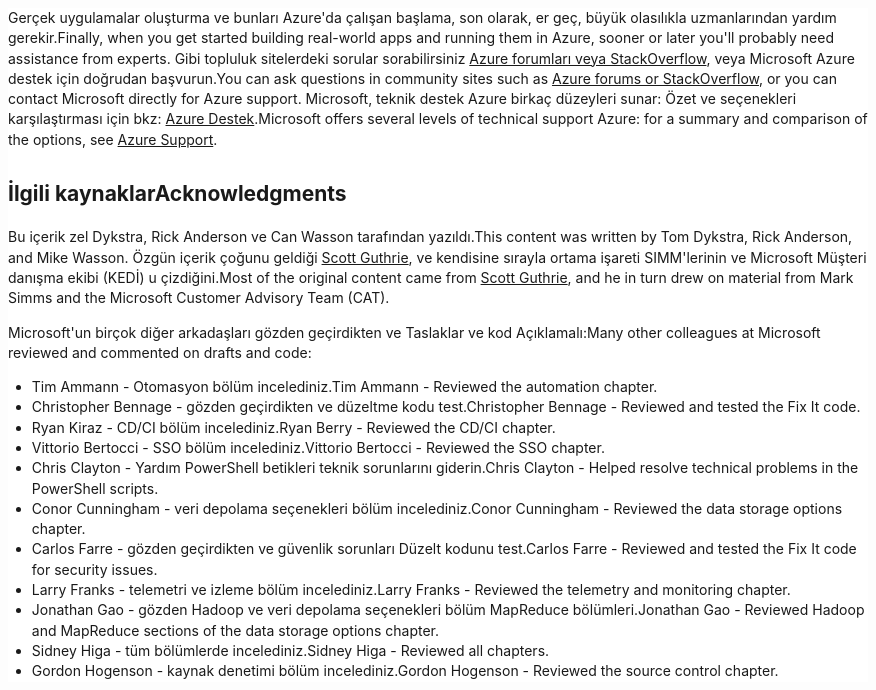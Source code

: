 <span data-ttu-id="8c27e-173">Gerçek uygulamalar oluşturma ve bunları Azure'da çalışan başlama, son olarak, er geç, büyük olasılıkla uzmanlarından yardım gerekir.</span><span class="sxs-lookup"><span data-stu-id="8c27e-173">Finally, when you get started building real-world apps and running them in Azure, sooner or later you'll probably need assistance from experts.</span></span> <span data-ttu-id="8c27e-174">Gibi topluluk sitelerdeki sorular sorabilirsiniz [Azure forumları veya StackOverflow](https://azure.microsoft.com/en-us/support/forums/), veya Microsoft Azure destek için doğrudan başvurun.</span><span class="sxs-lookup"><span data-stu-id="8c27e-174">You can ask questions in community sites such as [Azure forums or StackOverflow](https://azure.microsoft.com/en-us/support/forums/), or you can contact Microsoft directly for Azure support.</span></span> <span data-ttu-id="8c27e-175">Microsoft, teknik destek Azure birkaç düzeyleri sunar: Özet ve seçenekleri karşılaştırması için bkz: [Azure Destek](https://azure.microsoft.com/en-us/support/plans/).</span><span class="sxs-lookup"><span data-stu-id="8c27e-175">Microsoft offers several levels of technical support Azure: for a summary and comparison of the options, see [Azure Support](https://azure.microsoft.com/en-us/support/plans/).</span></span>

<a id="acknowledgments"></a>
## <a name="acknowledgments"></a><span data-ttu-id="8c27e-176">İlgili kaynaklar</span><span class="sxs-lookup"><span data-stu-id="8c27e-176">Acknowledgments</span></span>

<span data-ttu-id="8c27e-177">Bu içerik zel Dykstra, Rick Anderson ve Can Wasson tarafından yazıldı.</span><span class="sxs-lookup"><span data-stu-id="8c27e-177">This content was written by Tom Dykstra, Rick Anderson, and Mike Wasson.</span></span> <span data-ttu-id="8c27e-178">Özgün içerik çoğunu geldiği [Scott Guthrie](https://weblogs.asp.net/scottgu/), ve kendisine sırayla ortama işareti SIMM'lerinin ve Microsoft Müşteri danışma ekibi (KEDİ) u çizdiğini.</span><span class="sxs-lookup"><span data-stu-id="8c27e-178">Most of the original content came from [Scott Guthrie](https://weblogs.asp.net/scottgu/), and he in turn drew on material from Mark Simms and the Microsoft Customer Advisory Team (CAT).</span></span>

<span data-ttu-id="8c27e-179">Microsoft'un birçok diğer arkadaşları gözden geçirdikten ve Taslaklar ve kod Açıklamalı:</span><span class="sxs-lookup"><span data-stu-id="8c27e-179">Many other colleagues at Microsoft reviewed and commented on drafts and code:</span></span>

- <span data-ttu-id="8c27e-180">Tim Ammann - Otomasyon bölüm incelediniz.</span><span class="sxs-lookup"><span data-stu-id="8c27e-180">Tim Ammann - Reviewed the automation chapter.</span></span>
- <span data-ttu-id="8c27e-181">Christopher Bennage - gözden geçirdikten ve düzeltme kodu test.</span><span class="sxs-lookup"><span data-stu-id="8c27e-181">Christopher Bennage - Reviewed and tested the Fix It code.</span></span>
- <span data-ttu-id="8c27e-182">Ryan Kiraz - CD/CI bölüm incelediniz.</span><span class="sxs-lookup"><span data-stu-id="8c27e-182">Ryan Berry - Reviewed the CD/CI chapter.</span></span>
- <span data-ttu-id="8c27e-183">Vittorio Bertocci - SSO bölüm incelediniz.</span><span class="sxs-lookup"><span data-stu-id="8c27e-183">Vittorio Bertocci - Reviewed the SSO chapter.</span></span>
- <span data-ttu-id="8c27e-184">Chris Clayton - Yardım PowerShell betikleri teknik sorunlarını giderin.</span><span class="sxs-lookup"><span data-stu-id="8c27e-184">Chris Clayton - Helped resolve technical problems in the PowerShell scripts.</span></span>
- <span data-ttu-id="8c27e-185">Conor Cunningham - veri depolama seçenekleri bölüm incelediniz.</span><span class="sxs-lookup"><span data-stu-id="8c27e-185">Conor Cunningham - Reviewed the data storage options chapter.</span></span>
- <span data-ttu-id="8c27e-186">Carlos Farre - gözden geçirdikten ve güvenlik sorunları Düzelt kodunu test.</span><span class="sxs-lookup"><span data-stu-id="8c27e-186">Carlos Farre - Reviewed and tested the Fix It code for security issues.</span></span>
- <span data-ttu-id="8c27e-187">Larry Franks - telemetri ve izleme bölüm incelediniz.</span><span class="sxs-lookup"><span data-stu-id="8c27e-187">Larry Franks - Reviewed the telemetry and monitoring chapter.</span></span>
- <span data-ttu-id="8c27e-188">Jonathan Gao - gözden Hadoop ve veri depolama seçenekleri bölüm MapReduce bölümleri.</span><span class="sxs-lookup"><span data-stu-id="8c27e-188">Jonathan Gao - Reviewed Hadoop and MapReduce sections of the data storage options chapter.</span></span>
- <span data-ttu-id="8c27e-189">Sidney Higa - tüm bölümlerde incelediniz.</span><span class="sxs-lookup"><span data-stu-id="8c27e-189">Sidney Higa - Reviewed all chapters.</span></span>
- <span data-ttu-id="8c27e-190">Gordon Hogenson - kaynak denetimi bölüm incelediniz.</span><span class="sxs-lookup"><span data-stu-id="8c27e-190">Gordon Hogenson - Reviewed the source control chapter.</span></span>